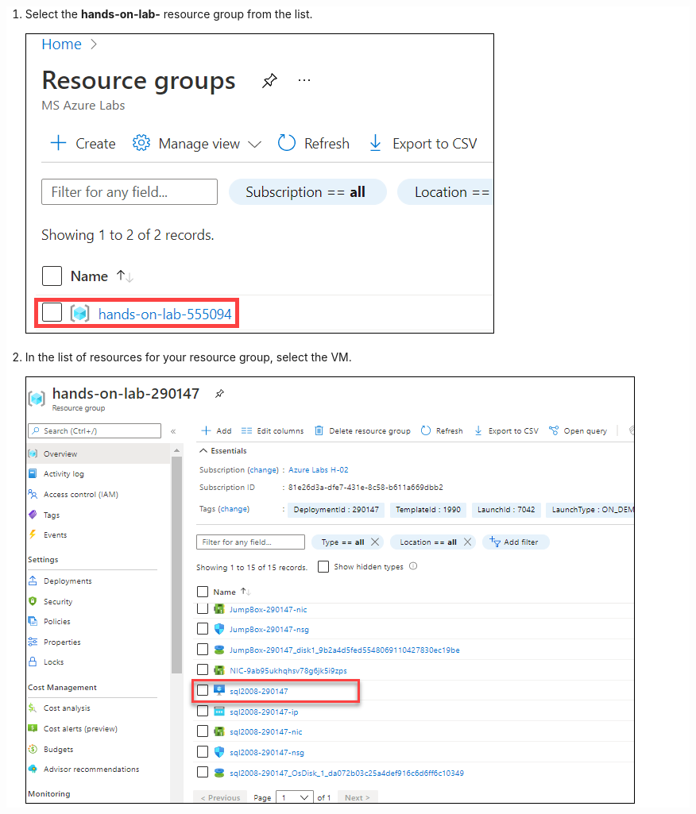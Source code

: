1. Select the **hands-on-lab-<inject key="Resource Group Name" enableCopy="false"/>** resource group from the list.

   ![Resource groups is selected in the Azure navigation pane, and the "hands-on-lab resource group is highlighted.](./images/resource-groups1.png "Resource groups list")

1. In the list of resources for your resource group, select the **<inject key="SQLVM Name" enableCopy="false"/>** VM.

   ![The SqlServer2008 VM is highlighted in the list of resources.](images/vmrg.png "Resource list")
